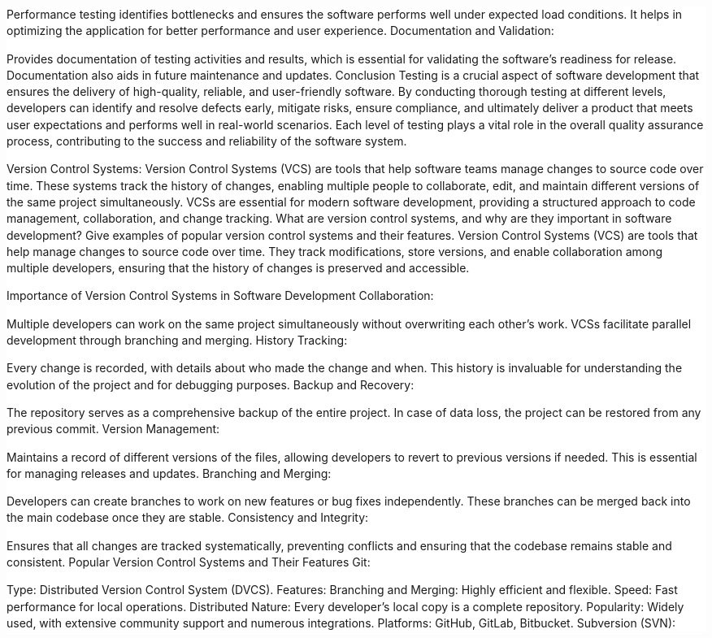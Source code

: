 Performance testing identifies bottlenecks and ensures the software performs well under expected load conditions. It helps in optimizing the application for better performance and user experience.
Documentation and Validation:

Provides documentation of testing activities and results, which is essential for validating the software’s readiness for release. Documentation also aids in future maintenance and updates.
Conclusion
Testing is a crucial aspect of software development that ensures the delivery of high-quality, reliable, and user-friendly software. By conducting thorough testing at different levels, developers can identify and resolve defects early, mitigate risks, ensure compliance, and ultimately deliver a product that meets user expectations and performs well in real-world scenarios. Each level of testing plays a vital role in the overall quality assurance process, contributing to the success and reliability of the software system.

Version Control Systems:
Version Control Systems (VCS) are tools that help software teams manage changes to source code over time. These systems track the history of changes, enabling multiple people to collaborate, edit, and maintain different versions of the same project simultaneously. VCSs are essential for modern software development, providing a structured approach to code management, collaboration, and change tracking.
What are version control systems, and why are they important in software development? Give examples of popular version control systems and their features.
Version Control Systems (VCS) are tools that help manage changes to source code over time. They track modifications, store versions, and enable collaboration among multiple developers, ensuring that the history of changes is preserved and accessible.

Importance of Version Control Systems in Software Development
Collaboration:

Multiple developers can work on the same project simultaneously without overwriting each other’s work. VCSs facilitate parallel development through branching and merging.
History Tracking:

Every change is recorded, with details about who made the change and when. This history is invaluable for understanding the evolution of the project and for debugging purposes.
Backup and Recovery:

The repository serves as a comprehensive backup of the entire project. In case of data loss, the project can be restored from any previous commit.
Version Management:

Maintains a record of different versions of the files, allowing developers to revert to previous versions if needed. This is essential for managing releases and updates.
Branching and Merging:

Developers can create branches to work on new features or bug fixes independently. These branches can be merged back into the main codebase once they are stable.
Consistency and Integrity:

Ensures that all changes are tracked systematically, preventing conflicts and ensuring that the codebase remains stable and consistent.
Popular Version Control Systems and Their Features
Git:

Type: Distributed Version Control System (DVCS).
Features:
Branching and Merging: Highly efficient and flexible.
Speed: Fast performance for local operations.
Distributed Nature: Every developer’s local copy is a complete repository.
Popularity: Widely used, with extensive community support and numerous integrations.
Platforms: GitHub, GitLab, Bitbucket.
Subversion (SVN):
